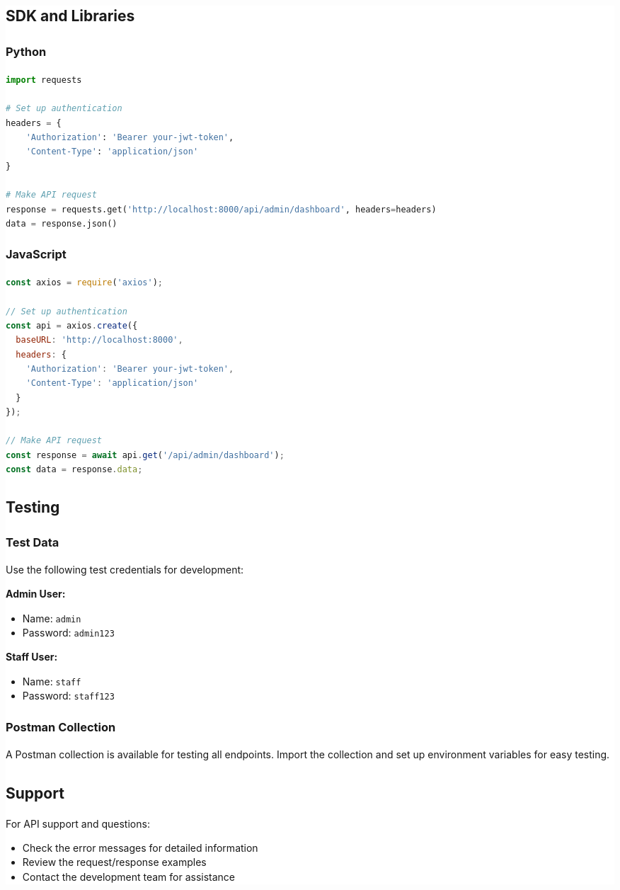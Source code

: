 ## SDK and Libraries

### Python
```python
import requests

# Set up authentication
headers = {
    'Authorization': 'Bearer your-jwt-token',
    'Content-Type': 'application/json'
}

# Make API request
response = requests.get('http://localhost:8000/api/admin/dashboard', headers=headers)
data = response.json()
```

### JavaScript
```javascript
const axios = require('axios');

// Set up authentication
const api = axios.create({
  baseURL: 'http://localhost:8000',
  headers: {
    'Authorization': 'Bearer your-jwt-token',
    'Content-Type': 'application/json'
  }
});

// Make API request
const response = await api.get('/api/admin/dashboard');
const data = response.data;
```

## Testing

### Test Data
Use the following test credentials for development:

**Admin User:**
- Name: `admin`
- Password: `admin123`

**Staff User:**
- Name: `staff`
- Password: `staff123`

### Postman Collection
A Postman collection is available for testing all endpoints. Import the collection and set up environment variables for easy testing.

## Support

For API support and questions:
- Check the error messages for detailed information
- Review the request/response examples
- Contact the development team for assistance
